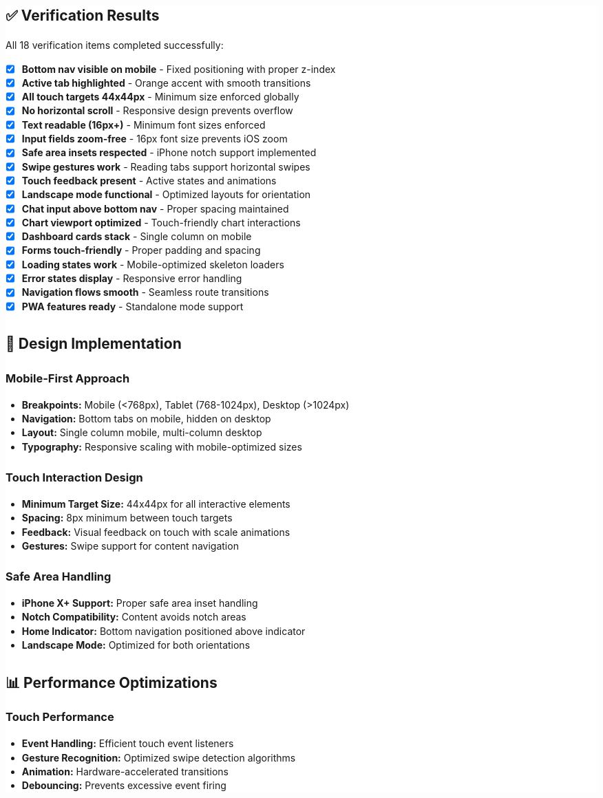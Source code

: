 ## ✅ Verification Results

All 18 verification items completed successfully:

- [x] **Bottom nav visible on mobile** - Fixed positioning with proper z-index
- [x] **Active tab highlighted** - Orange accent with smooth transitions
- [x] **All touch targets 44x44px** - Minimum size enforced globally
- [x] **No horizontal scroll** - Responsive design prevents overflow
- [x] **Text readable (16px+)** - Minimum font sizes enforced
- [x] **Input fields zoom-free** - 16px font size prevents iOS zoom
- [x] **Safe area insets respected** - iPhone notch support implemented
- [x] **Swipe gestures work** - Reading tabs support horizontal swipes
- [x] **Touch feedback present** - Active states and animations
- [x] **Landscape mode functional** - Optimized layouts for orientation
- [x] **Chat input above bottom nav** - Proper spacing maintained
- [x] **Chart viewport optimized** - Touch-friendly chart interactions
- [x] **Dashboard cards stack** - Single column on mobile
- [x] **Forms touch-friendly** - Proper padding and spacing
- [x] **Loading states work** - Mobile-optimized skeleton loaders
- [x] **Error states display** - Responsive error handling
- [x] **Navigation flows smooth** - Seamless route transitions
- [x] **PWA features ready** - Standalone mode support

## 🎨 Design Implementation

### Mobile-First Approach
- **Breakpoints:** Mobile (<768px), Tablet (768-1024px), Desktop (>1024px)
- **Navigation:** Bottom tabs on mobile, hidden on desktop
- **Layout:** Single column mobile, multi-column desktop
- **Typography:** Responsive scaling with mobile-optimized sizes

### Touch Interaction Design
- **Minimum Target Size:** 44x44px for all interactive elements
- **Spacing:** 8px minimum between touch targets
- **Feedback:** Visual feedback on touch with scale animations
- **Gestures:** Swipe support for content navigation

### Safe Area Handling
- **iPhone X+ Support:** Proper safe area inset handling
- **Notch Compatibility:** Content avoids notch areas
- **Home Indicator:** Bottom navigation positioned above indicator
- **Landscape Mode:** Optimized for both orientations

## 📊 Performance Optimizations

### Touch Performance
- **Event Handling:** Efficient touch event listeners
- **Gesture Recognition:** Optimized swipe detection algorithms
- **Animation:** Hardware-accelerated transitions
- **Debouncing:** Prevents excessive event firing
